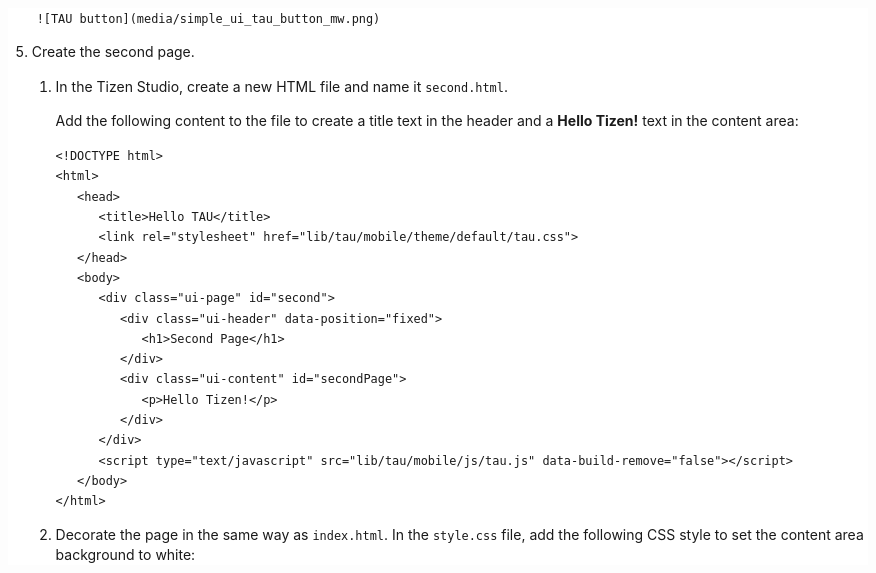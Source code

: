         ![TAU button](media/simple_ui_tau_button_mw.png)

5.  Create the second page.

    1. In the Tizen Studio, create a new HTML file and name it `second.html`.

        Add the following content to the file to create a title text in the header and a **Hello Tizen!** text in the content area:

        ```
        <!DOCTYPE html>
        <html>
           <head>
              <title>Hello TAU</title>
              <link rel="stylesheet" href="lib/tau/mobile/theme/default/tau.css">
           </head>
           <body>
              <div class="ui-page" id="second">
                 <div class="ui-header" data-position="fixed">
                    <h1>Second Page</h1>
                 </div>
                 <div class="ui-content" id="secondPage">
                    <p>Hello Tizen!</p>
                 </div>
              </div>
              <script type="text/javascript" src="lib/tau/mobile/js/tau.js" data-build-remove="false"></script>
           </body>
        </html>
        ```

    2.  Decorate the page in the same way as `index.html`. In the `style.css` file, add the following CSS style to set the content area background to white:
